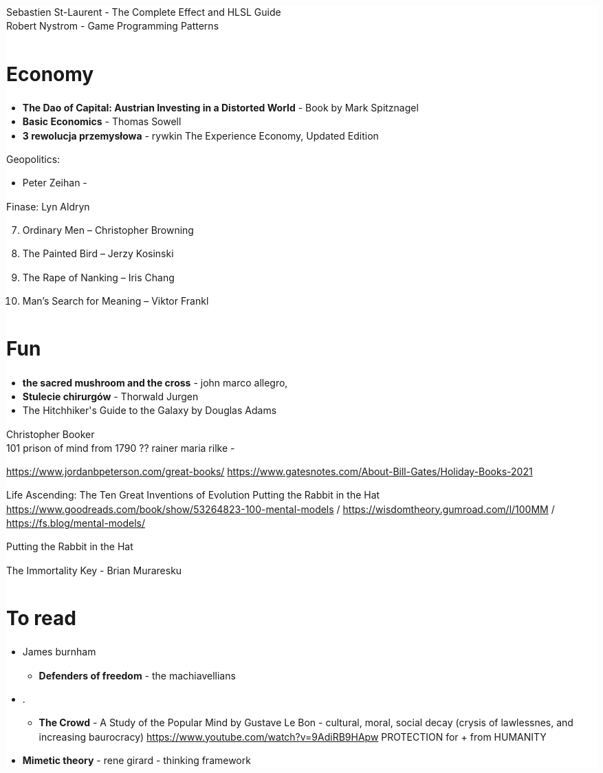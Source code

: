 Sebastien St-Laurent - The Complete Effect and HLSL Guide  
Robert Nystrom - Game Programming Patterns‎  


# Economy
- **The Dao of Capital: Austrian Investing in a Distorted World** - Book by Mark Spitznagel  
- **Basic Economics** - Thomas Sowell    
- **3 rewolucja przemysłowa** - rywkin
The Experience Economy, Updated Edition


Geopolitics:
- Peter Zeihan -


Finase:
Lyn Aldryn  


7. Ordinary Men – Christopher Browning
8. The Painted Bird – Jerzy Kosinski
9. The Rape of Nanking – Iris Chang

11. Man’s Search for Meaning – Viktor Frankl




# Fun

- **the sacred mushroom and the cross**  - john marco allegro,
- **Stulecie chirurgów**  - Thorwald Jurgen  
- The Hitchhiker's Guide to the Galaxy by Douglas Adams

Christopher Booker       
101 prison of mind from 1790 ??
rainer maria rilke -


https://www.jordanbpeterson.com/great-books/
https://www.gatesnotes.com/About-Bill-Gates/Holiday-Books-2021

Life Ascending: The Ten Great Inventions of Evolution
Putting the Rabbit in the Hat
https://www.goodreads.com/book/show/53264823-100-mental-models  / https://wisdomtheory.gumroad.com/l/100MM / https://fs.blog/mental-models/  

Putting the Rabbit in the Hat


The Immortality Key - Brian Muraresku

# To read

- James burnham    
  - **Defenders of freedom** - the machiavellians
- .
  - **The Crowd** -  A Study of the Popular Mind by Gustave Le Bon  - cultural, moral, social decay (crysis of lawlessnes, and increasing baurocracy)
https://www.youtube.com/watch?v=9AdiRB9HApw  PROTECTION for + from HUMANITY   


- **Mimetic theory** - rene girard  - thinking framework